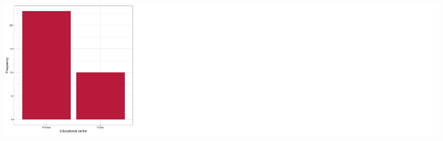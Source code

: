 <img src="12-dichotomous_files/figure-html/unnamed-chunk-3-2.png" alt="LEFT: Density plot of six-year graduation rates. CENTER: Bar plot of education sector. RIGHT: Scatterplot of the six-year graduation rate versus educational sector." width="30%" />
